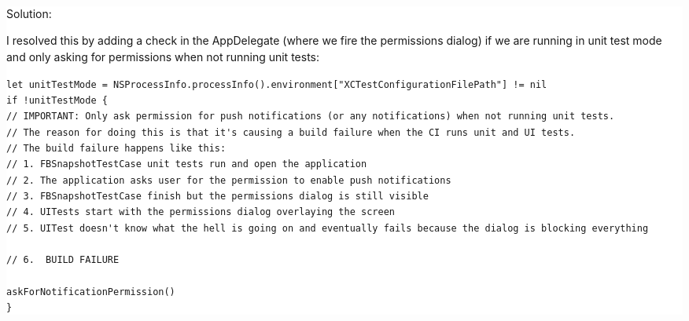 Solution:

I resolved this by adding a check in the AppDelegate (where we fire the permissions dialog) if we are running in unit test mode and only asking for permissions when not running unit tests:

    let unitTestMode = NSProcessInfo.processInfo().environment["XCTestConfigurationFilePath"] != nil
    if !unitTestMode {
    // IMPORTANT: Only ask permission for push notifications (or any notifications) when not running unit tests.
    // The reason for doing this is that it's causing a build failure when the CI runs unit and UI tests.
    // The build failure happens like this:
    // 1. FBSnapshotTestCase unit tests run and open the application
    // 2. The application asks user for the permission to enable push notifications
    // 3. FBSnapshotTestCase finish but the permissions dialog is still visible
    // 4. UITests start with the permissions dialog overlaying the screen
    // 5. UITest doesn't know what the hell is going on and eventually fails because the dialog is blocking everything
    
    // 6.  BUILD FAILURE
    
    askForNotificationPermission()
    }